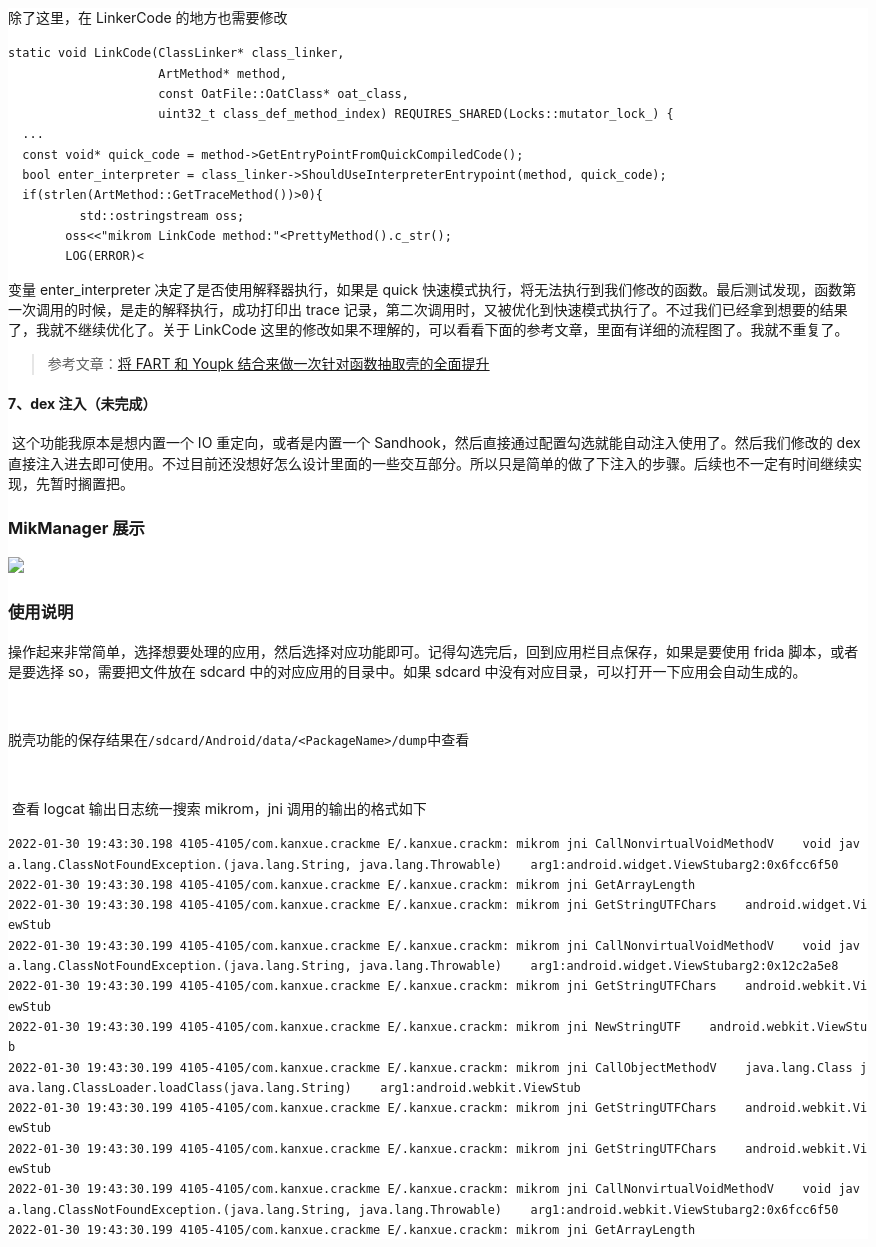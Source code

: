 除了这里，在 LinkerCode 的地方也需要修改

```
static void LinkCode(ClassLinker* class_linker,
                     ArtMethod* method,
                     const OatFile::OatClass* oat_class,
                     uint32_t class_def_method_index) REQUIRES_SHARED(Locks::mutator_lock_) {
  ...
  const void* quick_code = method->GetEntryPointFromQuickCompiledCode();
  bool enter_interpreter = class_linker->ShouldUseInterpreterEntrypoint(method, quick_code);
  if(strlen(ArtMethod::GetTraceMethod())>0){
          std::ostringstream oss;
        oss<<"mikrom LinkCode method:"<PrettyMethod().c_str();
        LOG(ERROR)<
```

变量 enter_interpreter 决定了是否使用解释器执行，如果是 quick 快速模式执行，将无法执行到我们修改的函数。最后测试发现，函数第一次调用的时候，是走的解释执行，成功打印出 trace 记录，第二次调用时，又被优化到快速模式执行了。不过我们已经拿到想要的结果了，我就不继续优化了。关于 LinkCode 这里的修改如果不理解的，可以看看下面的参考文章，里面有详细的流程图了。我就不重复了。

> 参考文章：[将 FART 和 Youpk 结合来做一次针对函数抽取壳的全面提升](https://bbs.pediy.com/thread-260052.htm)

#### [](#7、dex注入（未完成）)7、dex 注入（未完成）

​ 这个功能我原本是想内置一个 IO 重定向，或者是内置一个 Sandhook，然后直接通过配置勾选就能自动注入使用了。然后我们修改的 dex 直接注入进去即可使用。不过目前还没想好怎么设计里面的一些交互部分。所以只是简单的做了下注入的步骤。后续也不一定有时间继续实现，先暂时搁置把。

### MikManager 展示

![](https://bbs.pediy.com/upload/attach/202201/659397_2YQMA39YAFF66RH.gif)

### 使用说明

​ 操作起来非常简单，选择想要处理的应用，然后选择对应功能即可。记得勾选完后，回到应用栏目点保存，如果是要使用 frida 脚本，或者是要选择 so，需要把文件放在 sdcard 中的对应应用的目录中。如果 sdcard 中没有对应目录，可以打开一下应用会自动生成的。

 

​ 脱壳功能的保存结果在`/sdcard/Android/data/<PackageName>/dump`中查看

 

​ 查看 logcat 输出日志统一搜索 mikrom，jni 调用的输出的格式如下

```
2022-01-30 19:43:30.198 4105-4105/com.kanxue.crackme E/.kanxue.crackm: mikrom jni CallNonvirtualVoidMethodV    void java.lang.ClassNotFoundException.(java.lang.String, java.lang.Throwable)    arg1:android.widget.ViewStubarg2:0x6fcc6f50   
2022-01-30 19:43:30.198 4105-4105/com.kanxue.crackme E/.kanxue.crackm: mikrom jni GetArrayLength
2022-01-30 19:43:30.198 4105-4105/com.kanxue.crackme E/.kanxue.crackm: mikrom jni GetStringUTFChars    android.widget.ViewStub
2022-01-30 19:43:30.199 4105-4105/com.kanxue.crackme E/.kanxue.crackm: mikrom jni CallNonvirtualVoidMethodV    void java.lang.ClassNotFoundException.(java.lang.String, java.lang.Throwable)    arg1:android.widget.ViewStubarg2:0x12c2a5e8   
2022-01-30 19:43:30.199 4105-4105/com.kanxue.crackme E/.kanxue.crackm: mikrom jni GetStringUTFChars    android.webkit.ViewStub
2022-01-30 19:43:30.199 4105-4105/com.kanxue.crackme E/.kanxue.crackm: mikrom jni NewStringUTF    android.webkit.ViewStub
2022-01-30 19:43:30.199 4105-4105/com.kanxue.crackme E/.kanxue.crackm: mikrom jni CallObjectMethodV    java.lang.Class java.lang.ClassLoader.loadClass(java.lang.String)    arg1:android.webkit.ViewStub
2022-01-30 19:43:30.199 4105-4105/com.kanxue.crackme E/.kanxue.crackm: mikrom jni GetStringUTFChars    android.webkit.ViewStub
2022-01-30 19:43:30.199 4105-4105/com.kanxue.crackme E/.kanxue.crackm: mikrom jni GetStringUTFChars    android.webkit.ViewStub
2022-01-30 19:43:30.199 4105-4105/com.kanxue.crackme E/.kanxue.crackm: mikrom jni CallNonvirtualVoidMethodV    void java.lang.ClassNotFoundException.(java.lang.String, java.lang.Throwable)    arg1:android.webkit.ViewStubarg2:0x6fcc6f50   
2022-01-30 19:43:30.199 4105-4105/com.kanxue.crackme E/.kanxue.crackm: mikrom jni GetArrayLength 
```